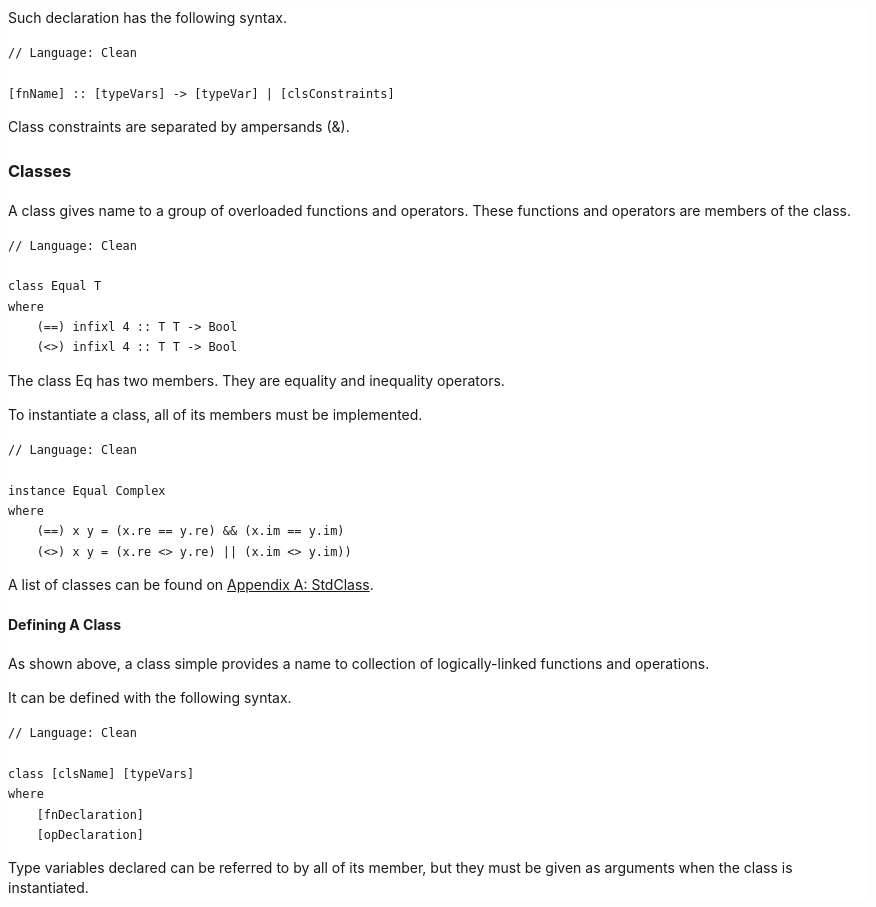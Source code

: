 Such declaration has the following syntax.

```
// Language: Clean

[fnName] :: [typeVars] -> [typeVar] | [clsConstraints]
```

Class constraints are separated by ampersands ($\&$).

### Classes

A class gives name to a group of overloaded functions and operators.
These functions and operators are members of the class.

```
// Language: Clean

class Equal T
where
    (==) infixl 4 :: T T -> Bool
    (<>) infixl 4 :: T T -> Bool
```

The class $\text{Eq}$ has two members.
They are equality and inequality operators.

To instantiate a class, all of its members must be implemented.

```
// Language: Clean

instance Equal Complex
where
    (==) x y = (x.re == y.re) && (x.im == y.im)
    (<>) x y = (x.re <> y.re) || (x.im <> y.im))
```

A list of classes can be found on [Appendix A: StdClass](appendix-a/stdclass).

#### Defining A Class

As shown above, a class simple provides a name to collection of logically-linked functions and operations.

It can be defined with the following syntax.

```
// Language: Clean

class [clsName] [typeVars]
where
    [fnDeclaration]
    [opDeclaration]
```

Type variables declared can be referred to by all of its member, but they must be given as arguments when the class is instantiated.
